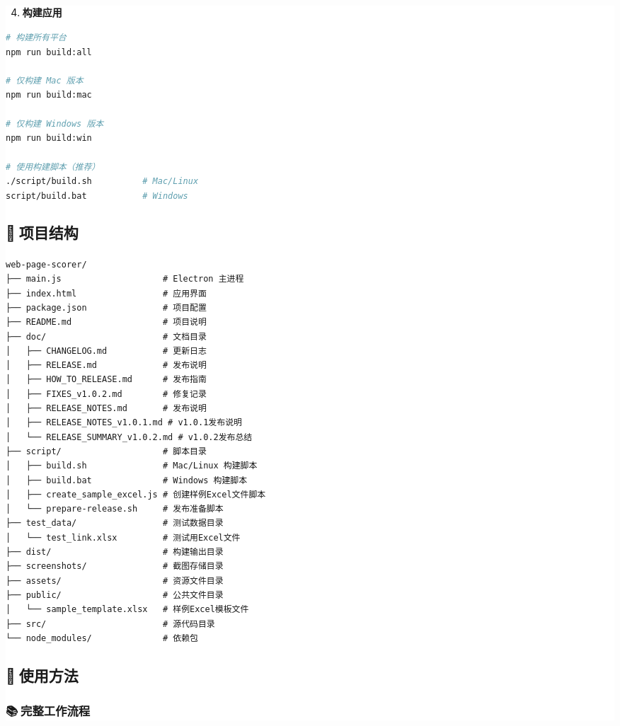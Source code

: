 4. **构建应用**
```bash
# 构建所有平台
npm run build:all

# 仅构建 Mac 版本
npm run build:mac

# 仅构建 Windows 版本
npm run build:win

# 使用构建脚本（推荐）
./script/build.sh          # Mac/Linux
script/build.bat           # Windows
```

## 📂 项目结构

```
web-page-scorer/
├── main.js                    # Electron 主进程
├── index.html                 # 应用界面
├── package.json               # 项目配置
├── README.md                  # 项目说明
├── doc/                       # 文档目录
│   ├── CHANGELOG.md           # 更新日志
│   ├── RELEASE.md             # 发布说明
│   ├── HOW_TO_RELEASE.md      # 发布指南
│   ├── FIXES_v1.0.2.md        # 修复记录
│   ├── RELEASE_NOTES.md       # 发布说明
│   ├── RELEASE_NOTES_v1.0.1.md # v1.0.1发布说明
│   └── RELEASE_SUMMARY_v1.0.2.md # v1.0.2发布总结
├── script/                    # 脚本目录
│   ├── build.sh               # Mac/Linux 构建脚本
│   ├── build.bat              # Windows 构建脚本
│   ├── create_sample_excel.js # 创建样例Excel文件脚本
│   └── prepare-release.sh     # 发布准备脚本
├── test_data/                 # 测试数据目录
│   └── test_link.xlsx         # 测试用Excel文件
├── dist/                      # 构建输出目录
├── screenshots/               # 截图存储目录
├── assets/                    # 资源文件目录
├── public/                    # 公共文件目录
│   └── sample_template.xlsx   # 样例Excel模板文件
├── src/                       # 源代码目录
└── node_modules/              # 依赖包
```

## 🎯 使用方法

### 📚 完整工作流程
